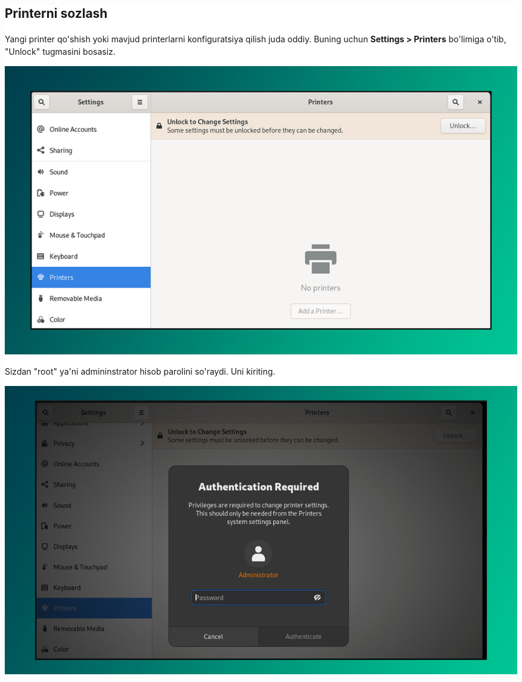 ## Printerni sozlash

Yangi printer qo'shish yoki mavjud printerlarni konfiguratsiya qilish juda oddiy. Buning uchun **Settings > Printers** bo'limiga o'tib, "Unlock" tugmasini bosasiz.

![printer-setup](images/printer-setup.png)

Sizdan "root" ya'ni admininstrator hisob parolini so'raydi. Uni kiriting.

![printer-root-access](images/printer-root-access.png)
